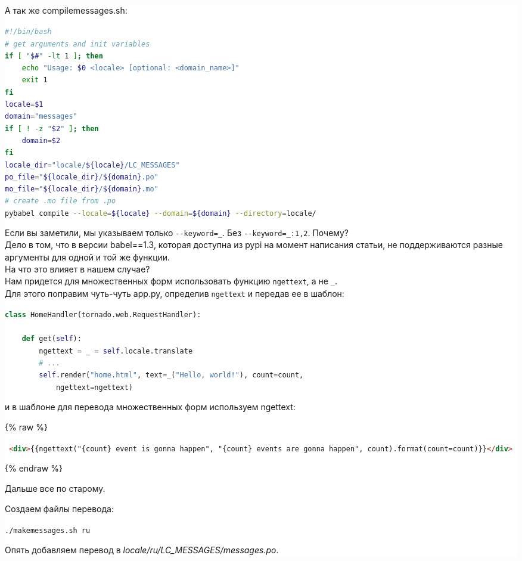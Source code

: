 А так же compilemessages.sh:

```bash
#!/bin/bash 
# get arguments and init variables
if [ "$#" -lt 1 ]; then
    echo "Usage: $0 <locale> [optional: <domain_name>]"
    exit 1
fi
locale=$1
domain="messages"
if [ ! -z "$2" ]; then
    domain=$2
fi
locale_dir="locale/${locale}/LC_MESSAGES"
po_file="${locale_dir}/${domain}.po"
mo_file="${locale_dir}/${domain}.mo"
# create .mo file from .po
pybabel compile --locale=${locale} --domain=${domain} --directory=locale/
```

Если вы заметили, мы указываем только `--keyword=_`. Без `--keyword=_:1,2`. Почему?    
Дело в том, что в версии babel==1.3, которая доступна из pypi на момент написания статьи, не поддерживаются разные аргументы для одной и той же функции.    
На что это влияет в нашем случае?    
Нам придется для множественных форм использовать функцию `ngettext`, а не `_`.    
Для этого поправим чуть-чуть app.py, определив `ngettext` и передав ее в шаблон:

```python
class HomeHandler(tornado.web.RequestHandler):

    def get(self):
        ngettext = _ = self.locale.translate
        # ...
        self.render("home.html", text=_("Hello, world!"), count=count,
            ngettext=ngettext)
```

и в шаблоне для перевода множественных форм используем ngettext:

{% raw %}
```html
 <div>{{ngettext("{count} event is gonna happen", "{count} events are gonna happen", count).format(count=count)}}</div>
```
{% endraw %}

Дальше все по старому.

Создаем файлы перевода:

```bash
./makemessages.sh ru
```

Опять добавляем перевод в _locale/ru/LC_MESSAGES/messages.po_.
